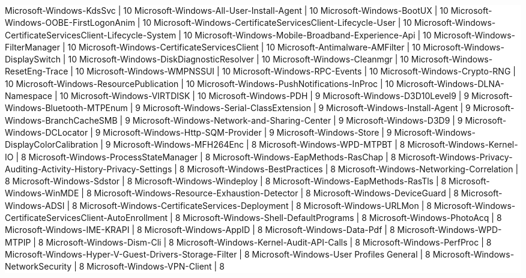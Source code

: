 Microsoft-Windows-KdsSvc                                                    |  10
Microsoft-Windows-All-User-Install-Agent                                    |  10
Microsoft-Windows-BootUX                                                    |  10
Microsoft-Windows-OOBE-FirstLogonAnim                                       |  10
Microsoft-Windows-CertificateServicesClient-Lifecycle-User                  |  10
Microsoft-Windows-CertificateServicesClient-Lifecycle-System                |  10
Microsoft-Windows-Mobile-Broadband-Experience-Api                           |  10
Microsoft-Windows-FilterManager                                             |  10
Microsoft-Windows-CertificateServicesClient                                 |  10
Microsoft-Antimalware-AMFilter                                              |  10
Microsoft-Windows-DisplaySwitch                                             |  10
Microsoft-Windows-DiskDiagnosticResolver                                    |  10
Microsoft-Windows-Cleanmgr                                                  |  10
Microsoft-Windows-ResetEng-Trace                                            |  10
Microsoft-Windows-WMPNSSUI                                                  |  10
Microsoft-Windows-RPC-Events                                                |  10
Microsoft-Windows-Crypto-RNG                                                |  10
Microsoft-Windows-ResourcePublication                                       |  10
Microsoft-Windows-PushNotifications-InProc                                  |  10
Microsoft-Windows-DLNA-Namespace                                            |  10
Microsoft-Windows-VIRTDISK                                                  |  10
Microsoft-Windows-PDH                                                       |  9
Microsoft-Windows-D3D10Level9                                               |  9
Microsoft-Windows-Bluetooth-MTPEnum                                         |  9
Microsoft-Windows-Serial-ClassExtension                                     |  9
Microsoft-Windows-Install-Agent                                             |  9
Microsoft-Windows-BranchCacheSMB                                            |  9
Microsoft-Windows-Network-and-Sharing-Center                                |  9
Microsoft-Windows-D3D9                                                      |  9
Microsoft-Windows-DCLocator                                                 |  9
Microsoft-Windows-Http-SQM-Provider                                         |  9
Microsoft-Windows-Store                                                     |  9
Microsoft-Windows-DisplayColorCalibration                                   |  9
Microsoft-Windows-MFH264Enc                                                 |  8
Microsoft-Windows-WPD-MTPBT                                                 |  8
Microsoft-Windows-Kernel-IO                                                 |  8
Microsoft-Windows-ProcessStateManager                                       |  8
Microsoft-Windows-EapMethods-RasChap                                        |  8
Microsoft-Windows-Privacy-Auditing-Activity-History-Privacy-Settings        |  8
Microsoft-Windows-BestPractices                                             |  8
Microsoft-Windows-Networking-Correlation                                    |  8
Microsoft-Windows-Sdstor                                                    |  8
Microsoft-Windows-Windeploy                                                 |  8
Microsoft-Windows-EapMethods-RasTls                                         |  8
Microsoft-Windows-WinMDE                                                    |  8
Microsoft-Windows-Resource-Exhaustion-Detector                              |  8
Microsoft-Windows-DeviceGuard                                               |  8
Microsoft-Windows-ADSI                                                      |  8
Microsoft-Windows-CertificateServices-Deployment                            |  8
Microsoft-Windows-URLMon                                                    |  8
Microsoft-Windows-CertificateServicesClient-AutoEnrollment                  |  8
Microsoft-Windows-Shell-DefaultPrograms                                     |  8
Microsoft-Windows-PhotoAcq                                                  |  8
Microsoft-Windows-IME-KRAPI                                                 |  8
Microsoft-Windows-AppID                                                     |  8
Microsoft-Windows-Data-Pdf                                                  |  8
Microsoft-Windows-WPD-MTPIP                                                 |  8
Microsoft-Windows-Dism-Cli                                                  |  8
Microsoft-Windows-Kernel-Audit-API-Calls                                    |  8
Microsoft-Windows-PerfProc                                                  |  8
Microsoft-Windows-Hyper-V-Guest-Drivers-Storage-Filter                      |  8
Microsoft-Windows-User Profiles General                                     |  8
Microsoft-Windows-NetworkSecurity                                           |  8
Microsoft-Windows-VPN-Client                                                |  8